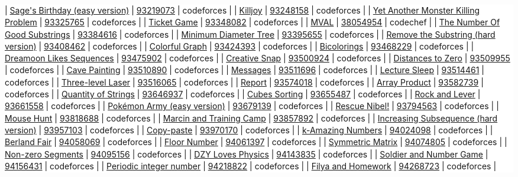| [Sage's Birthday (easy version)](https://codeforces.com/problemset/problem/1419/D1) | [93219073](https://codeforces.com/contest/1419/submission/93219073) | codeforces |
| [Killjoy](https://codeforces.com/problemset/problem/1419/C) | [93248158](https://codeforces.com/contest/1419/submission/93248158) | codeforces |
| [Yet Another Monster Killing Problem](https://codeforces.com/problemset/problem/1257/D) | [93325765](https://codeforces.com/contest/1257/submission/93325765) | codeforces |
| [Ticket Game](https://codeforces.com/problemset/problem/1215/D) | [93348082](https://codeforces.com/contest/1215/submission/93348082) | codeforces |
| [MVAL](https://www.codechef.com/COOK122A/problems/MVAL) | [38054954](https://www.codechef.com/viewsolution/38054954) | codechef |
| [The Number Of Good Substrings](https://codeforces.com/problemset/problem/1217/C) | [93384616](https://codeforces.com/contest/1217/submission/93384616) | codeforces |
| [Minimum Diameter Tree](https://codeforces.com/problemset/problem/1085/D) | [93395655](https://codeforces.com/contest/1085/submission/93395655) | codeforces |
| [Remove the Substring (hard version)](https://codeforces.com/problemset/problem/1203/D2) | [93408462](https://codeforces.com/contest/1203/submission/93408462) | codeforces |
| [Colorful Graph](https://codeforces.com/problemset/problem/246/D) | [93424393](https://codeforces.com/contest/246/submission/93424393) | codeforces |
| [Bicolorings](https://codeforces.com/problemset/problem/1051/D) | [93468229](https://codeforces.com/contest/1051/submission/93468229) | codeforces |
| [Dreamoon Likes Sequences](https://codeforces.com/problemset/problem/1329/B) | [93475902](https://codeforces.com/contest/1329/submission/93475902) | codeforces |
| [Creative Snap](https://codeforces.com/problemset/problem/1111/C) | [93500924](https://codeforces.com/contest/1111/submission/93500924) | codeforces |
| [Distances to Zero](https://codeforces.com/problemset/problem/803/B) | [93509955](https://codeforces.com/contest/803/submission/93509955) | codeforces |
| [Cave Painting](https://codeforces.com/problemset/problem/922/C) | [93510890](https://codeforces.com/contest/922/submission/93510890) | codeforces |
| [Messages](https://codeforces.com/problemset/problem/964/B) | [93511696](https://codeforces.com/contest/964/submission/93511696) | codeforces |
| [Lecture Sleep](https://codeforces.com/problemset/problem/961/B) | [93514461](https://codeforces.com/contest/961/submission/93514461) | codeforces |
| [Three-level Laser](https://codeforces.com/problemset/problem/924/B) | [93516065](https://codeforces.com/contest/924/submission/93516065) | codeforces |
| [Report](https://codeforces.com/problemset/problem/631/C) | [93574018](https://codeforces.com/contest/631/submission/93574018) | codeforces |
| [Array Product](https://codeforces.com/problemset/problem/1042/C) | [93582739](https://codeforces.com/contest/1042/submission/93582739) | codeforces |
| [Quantity of Strings](https://codeforces.com/problemset/problem/150/B) | [93646937](https://codeforces.com/contest/150/submission/93646937) | codeforces |
| [Cubes Sorting](https://codeforces.com/problemset/problem/1420/A) | [93655487](https://codeforces.com/contest/1420/submission/93655487) | codeforces |
| [Rock and Lever](https://codeforces.com/problemset/problem/1420/B) | [93661558](https://codeforces.com/contest/1420/submission/93661558) | codeforces |
| [Pokémon Army (easy version)](https://codeforces.com/problemset/problem/1420/C1) | [93679139](https://codeforces.com/contest/1420/submission/93679139) | codeforces |
| [Rescue Nibel!](https://codeforces.com/problemset/problem/1420/D) | [93794563](https://codeforces.com/contest/1420/submission/93794563) | codeforces |
| [Mouse Hunt](https://codeforces.com/problemset/problem/1027/D) | [93818688](https://codeforces.com/contest/1027/submission/93818688) | codeforces |
| [Marcin and Training Camp](https://codeforces.com/problemset/problem/1210/B) | [93857892](https://codeforces.com/contest/1210/submission/93857892) | codeforces |
| [Increasing Subsequence (hard version)](https://codeforces.com/problemset/problem/1157/C2) | [93957103](https://codeforces.com/contest/1157/submission/93957103) | codeforces |
| [Copy-paste](https://codeforces.com/problemset/problem/1417/A) | [93970170](https://codeforces.com/contest/1417/submission/93970170) | codeforces |
| [k-Amazing Numbers](https://codeforces.com/problemset/problem/1417/C) | [94024098](https://codeforces.com/contest/1417/submission/94024098) | codeforces |
| [Berland Fair](https://codeforces.com/problemset/problem/1073/D) | [94058069](https://codeforces.com/contest/1073/submission/94058069) | codeforces |
| [Floor Number](https://codeforces.com/problemset/problem/1426/A) | [94061397](https://codeforces.com/contest/1426/submission/94061397) | codeforces |
| [Symmetric Matrix](https://codeforces.com/problemset/problem/1426/B) | [94074805](https://codeforces.com/contest/1426/submission/94074805) | codeforces |
| [Non-zero Segments](https://codeforces.com/problemset/problem/1426/D) | [94095156](https://codeforces.com/contest/1426/submission/94095156) | codeforces |
| [DZY Loves Physics](https://codeforces.com/problemset/problem/444/A) | [94143835](https://codeforces.com/contest/444/submission/94143835) | codeforces |
| [Soldier and Number Game](https://codeforces.com/problemset/problem/546/D) | [94156431](https://codeforces.com/contest/546/submission/94156431) | codeforces |
| [Periodic integer number](https://codeforces.com/problemset/problem/1219/C) | [94218822](https://codeforces.com/contest/1219/submission/94218822) | codeforces |
| [Filya and Homework](https://codeforces.com/problemset/problem/714/B) | [94268723](https://codeforces.com/contest/714/submission/94268723) | codeforces |